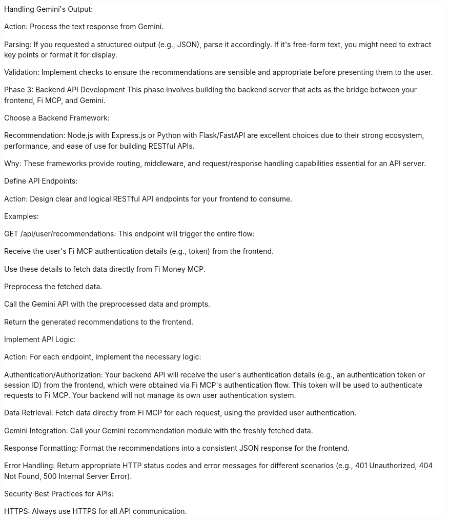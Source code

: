 Handling Gemini's Output:

Action: Process the text response from Gemini.

Parsing: If you requested a structured output (e.g., JSON), parse it accordingly. If it's free-form text, you might need to extract key points or format it for display.

Validation: Implement checks to ensure the recommendations are sensible and appropriate before presenting them to the user.

Phase 3: Backend API Development
This phase involves building the backend server that acts as the bridge between your frontend, Fi MCP, and Gemini.

Choose a Backend Framework:

Recommendation: Node.js with Express.js or Python with Flask/FastAPI are excellent choices due to their strong ecosystem, performance, and ease of use for building RESTful APIs.

Why: These frameworks provide routing, middleware, and request/response handling capabilities essential for an API server.

Define API Endpoints:

Action: Design clear and logical RESTful API endpoints for your frontend to consume.

Examples:

GET /api/user/recommendations: This endpoint will trigger the entire flow:

Receive the user's Fi MCP authentication details (e.g., token) from the frontend.

Use these details to fetch data directly from Fi Money MCP.

Preprocess the fetched data.

Call the Gemini API with the preprocessed data and prompts.

Return the generated recommendations to the frontend.

Implement API Logic:

Action: For each endpoint, implement the necessary logic:

Authentication/Authorization: Your backend API will receive the user's authentication details (e.g., an authentication token or session ID) from the frontend, which were obtained via Fi MCP's authentication flow. This token will be used to authenticate requests to Fi MCP. Your backend will not manage its own user authentication system.

Data Retrieval: Fetch data directly from Fi MCP for each request, using the provided user authentication.

Gemini Integration: Call your Gemini recommendation module with the freshly fetched data.

Response Formatting: Format the recommendations into a consistent JSON response for the frontend.

Error Handling: Return appropriate HTTP status codes and error messages for different scenarios (e.g., 401 Unauthorized, 404 Not Found, 500 Internal Server Error).

Security Best Practices for APIs:

HTTPS: Always use HTTPS for all API communication.

